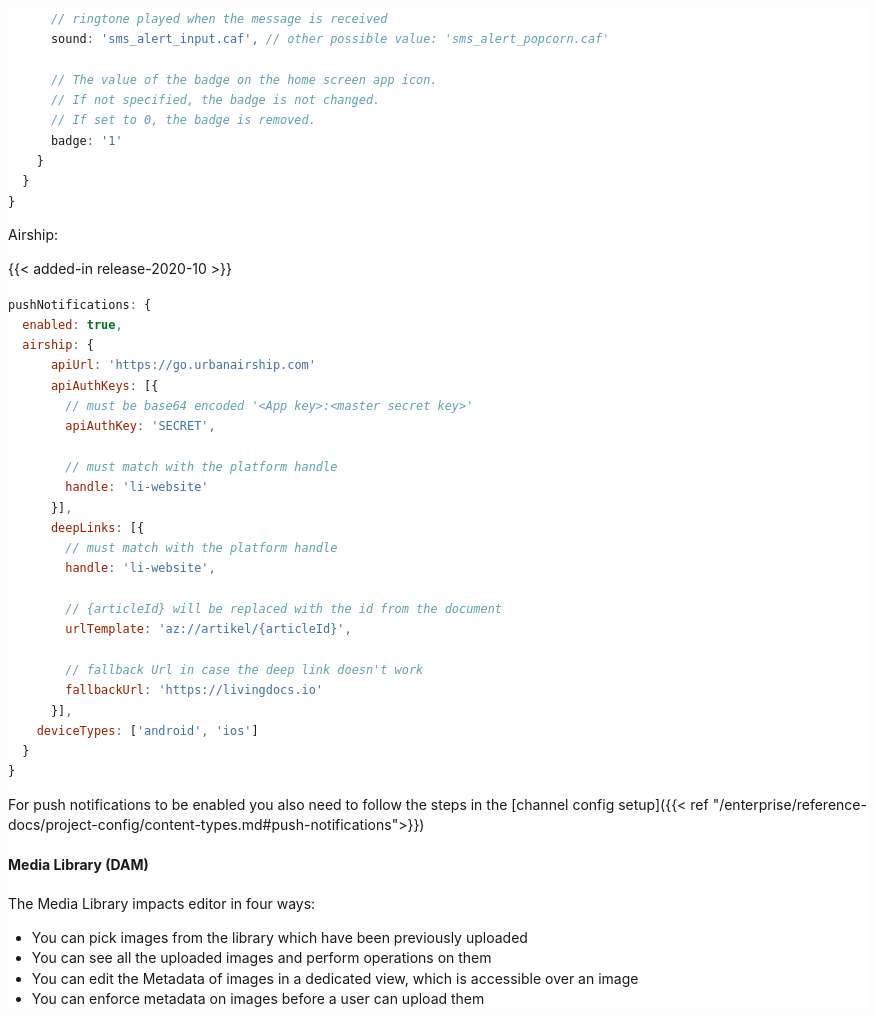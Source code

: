 ```js
      // ringtone played when the message is received
      sound: 'sms_alert_input.caf', // other possible value: 'sms_alert_popcorn.caf'

      // The value of the badge on the home screen app icon.
      // If not specified, the badge is not changed.
      // If set to 0, the badge is removed.
      badge: '1'
    }
  }
}
```

Airship:

{{< added-in release-2020-10 >}}
```js
pushNotifications: {
  enabled: true,
  airship: {
      apiUrl: 'https://go.urbanairship.com'
      apiAuthKeys: [{
        // must be base64 encoded '<App key>:<master secret key>'
        apiAuthKey: 'SECRET',

        // must match with the platform handle
        handle: 'li-website'
      }],
      deepLinks: [{
        // must match with the platform handle
        handle: 'li-website',

        // {articleId} will be replaced with the id from the document
        urlTemplate: 'az://artikel/{articleId}',

        // fallback Url in case the deep link doesn't work
        fallbackUrl: 'https://livingdocs.io'
      }],
    deviceTypes: ['android', 'ios']
  }
}
```

For push notifications to be enabled you also need to follow the steps in the [channel config setup]({{< ref "/enterprise/reference-docs/project-config/content-types.md#push-notifications">}})


#### Media Library (DAM)

The Media Library impacts editor in four ways:
- You can pick images from the library which have been previously uploaded
- You can see all the uploaded images and perform operations on them
- You can edit the Metadata of images in a dedicated view, which is accessible over an image
- You can enforce metadata on images before a user can upload them
